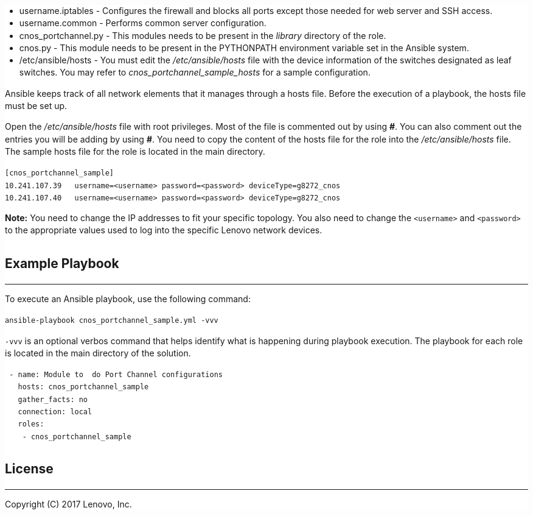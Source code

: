 - username.iptables - Configures the firewall and blocks all ports except those needed for web server and SSH access.
- username.common - Performs common server configuration.
- cnos_portchannel.py - This modules needs to be present in the *library* directory of the role.
- cnos.py - This module needs to be present in the PYTHONPATH environment variable set in the Ansible system.
- /etc/ansible/hosts - You must edit the */etc/ansible/hosts* file with the device information of the switches designated as leaf switches. You may refer to *cnos_portchannel_sample_hosts* for a sample configuration.

Ansible keeps track of all network elements that it manages through a hosts file. Before the execution of a playbook, the hosts file must be set up.

Open the */etc/ansible/hosts* file with root privileges. Most of the file is commented out by using **#**. You can also comment out the entries you will be adding by using **#**. You need to copy the content of the hosts file for the role into the */etc/ansible/hosts* file. The sample hosts file for the role is located in the main directory.

```
[cnos_portchannel_sample]
10.241.107.39   username=<username> password=<password> deviceType=g8272_cnos
10.241.107.40   username=<username> password=<password> deviceType=g8272_cnos 
```
    
**Note:** You need to change the IP addresses to fit your specific topology. You also need to change the `<username>` and `<password>` to the appropriate values used to log into the specific Lenovo network devices.


## Example Playbook
---
<add playbook samples below>

To execute an Ansible playbook, use the following command:

```
ansible-playbook cnos_portchannel_sample.yml -vvv
```

`-vvv` is an optional verbos command that helps identify what is happening during playbook execution. The playbook for each role is located in the main directory of the solution.

```
 - name: Module to  do Port Channel configurations
   hosts: cnos_portchannel_sample
   gather_facts: no
   connection: local
   roles:
    - cnos_portchannel_sample
```


## License
---
<add license information below>
Copyright (C) 2017 Lenovo, Inc.
